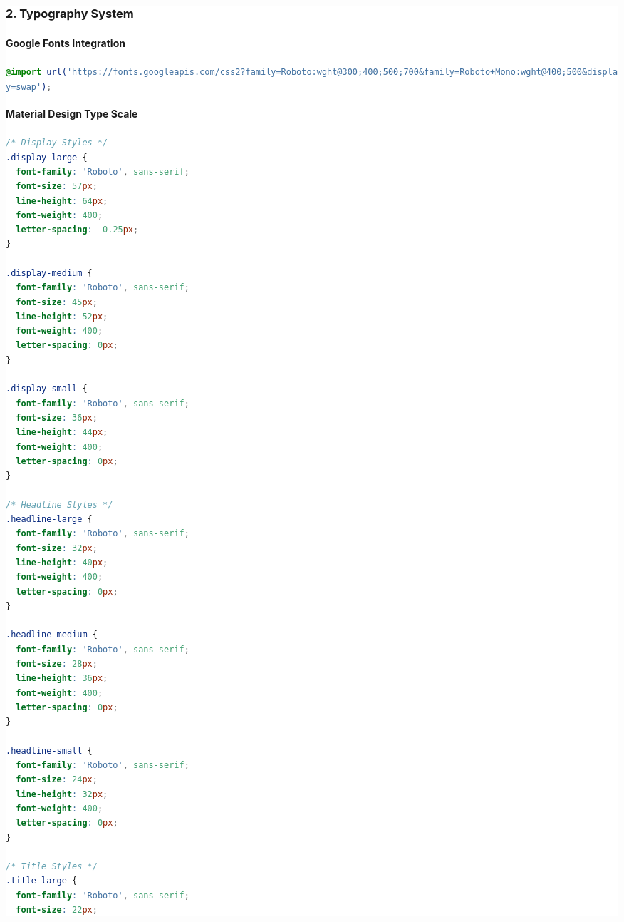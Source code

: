 ### 2. Typography System

#### Google Fonts Integration
```css
@import url('https://fonts.googleapis.com/css2?family=Roboto:wght@300;400;500;700&family=Roboto+Mono:wght@400;500&display=swap');
```

#### Material Design Type Scale
```css
/* Display Styles */
.display-large {
  font-family: 'Roboto', sans-serif;
  font-size: 57px;
  line-height: 64px;
  font-weight: 400;
  letter-spacing: -0.25px;
}

.display-medium {
  font-family: 'Roboto', sans-serif;
  font-size: 45px;
  line-height: 52px;
  font-weight: 400;
  letter-spacing: 0px;
}

.display-small {
  font-family: 'Roboto', sans-serif;
  font-size: 36px;
  line-height: 44px;
  font-weight: 400;
  letter-spacing: 0px;
}

/* Headline Styles */
.headline-large {
  font-family: 'Roboto', sans-serif;
  font-size: 32px;
  line-height: 40px;
  font-weight: 400;
  letter-spacing: 0px;
}

.headline-medium {
  font-family: 'Roboto', sans-serif;
  font-size: 28px;
  line-height: 36px;
  font-weight: 400;
  letter-spacing: 0px;
}

.headline-small {
  font-family: 'Roboto', sans-serif;
  font-size: 24px;
  line-height: 32px;
  font-weight: 400;
  letter-spacing: 0px;
}

/* Title Styles */
.title-large {
  font-family: 'Roboto', sans-serif;
  font-size: 22px;
```